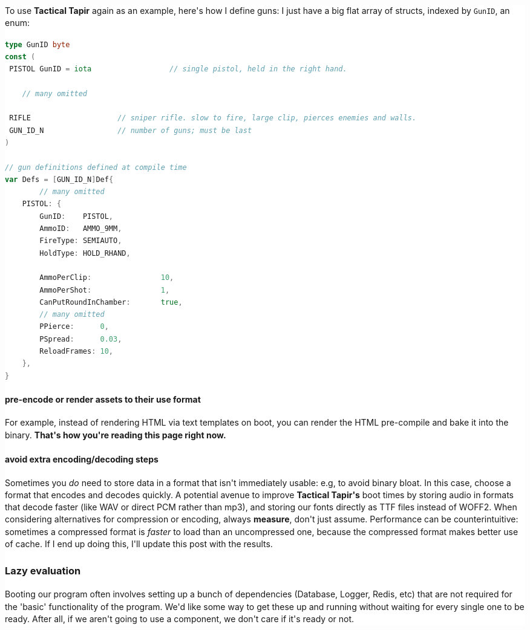 To use **Tactical Tapir** again as an example, here's how I define guns: I just have a big flat array of structs, indexed by `GunID`, an enum:

```go
type GunID byte
const (
 PISTOL GunID = iota                  // single pistol, held in the right hand.

    // many omitted

 RIFLE                    // sniper rifle. slow to fire, large clip, pierces enemies and walls.
 GUN_ID_N                 // number of guns; must be last
)

// gun definitions defined at compile time
var Defs = [GUN_ID_N]Def{
        // many omitted
    PISTOL: {
        GunID:    PISTOL,
        AmmoID:   AMMO_9MM,
        FireType: SEMIAUTO,
        HoldType: HOLD_RHAND,

        AmmoPerClip:                10,
        AmmoPerShot:                1,
        CanPutRoundInChamber:       true,
        // many omitted
        PPierce:      0,
        PSpread:      0.03,
        ReloadFrames: 10,
    },
}
```

#### pre-encode or render assets to their use format

For example, instead of rendering HTML via text templates on boot, you can render the HTML pre-compile and bake it into the binary. **That's how you're reading this page right now.**

#### avoid extra encoding/decoding steps

Sometimes you _do_ need to store data in a format that isn't immediately usable: e.g, to avoid binary bloat. In this case, choose a format that encodes and decodes quickly. A potential avenue to improve **Tactical Tapir's** boot times by storing audio in formats that decode faster (like WAV or direct PCM rather than mp3), and storing our fonts directly as TTF files instead of WOFF2. When considering alternatives for compression or encoding, always **measure**, don't just assume. Performance can be counterintuitive: sometimes a compressed format is _faster_ to load than an uncompressed one, because the compressed format makes better use of cache. If I end up doing this, I'll update this post with the results.

### Lazy evaluation

Booting our program often involves setting up a bunch of dependencies (Database, Logger, Redis, etc) that are not required for the 'basic' functionality of the program. We'd like some way to get these up and running without waiting for every single one to be ready. After all, if we aren't going to use a component, we don't care if it's ready or not.
